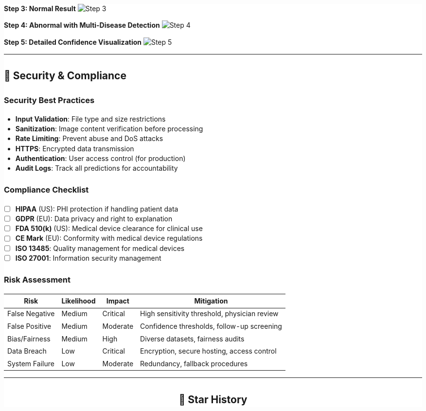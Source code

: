 **Step 3: Normal Result**
![Step 3](docs/screenshots/step3_normal.png)

**Step 4: Abnormal with Multi-Disease Detection**
![Step 4](docs/screenshots/step4_multidisease.png)

**Step 5: Detailed Confidence Visualization**
![Step 5](docs/screenshots/step5_visualization.png)

</div>

---

## 🔐 Security & Compliance

### Security Best Practices

- **Input Validation**: File type and size restrictions
- **Sanitization**: Image content verification before processing
- **Rate Limiting**: Prevent abuse and DoS attacks
- **HTTPS**: Encrypted data transmission
- **Authentication**: User access control (for production)
- **Audit Logs**: Track all predictions for accountability

### Compliance Checklist

- [ ] **HIPAA** (US): PHI protection if handling patient data
- [ ] **GDPR** (EU): Data privacy and right to explanation
- [ ] **FDA 510(k)** (US): Medical device clearance for clinical use
- [ ] **CE Mark** (EU): Conformity with medical device regulations
- [ ] **ISO 13485**: Quality management for medical devices
- [ ] **ISO 27001**: Information security management

### Risk Assessment

| Risk | Likelihood | Impact | Mitigation |
|------|------------|--------|------------|
| False Negative | Medium | Critical | High sensitivity threshold, physician review |
| False Positive | Medium | Moderate | Confidence thresholds, follow-up screening |
| Bias/Fairness | Medium | High | Diverse datasets, fairness audits |
| Data Breach | Low | Critical | Encryption, secure hosting, access control |
| System Failure | Low | Moderate | Redundancy, fallback procedures |

---

<div align="center">

## 🌟 Star History
